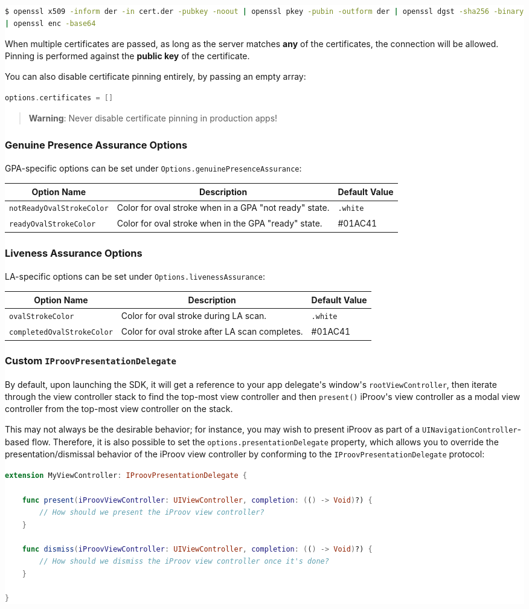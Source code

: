 ```sh
$ openssl x509 -inform der -in cert.der -pubkey -noout | openssl pkey -pubin -outform der | openssl dgst -sha256 -binary | openssl enc -base64
```

When multiple certificates are passed, as long as the server matches **any** of the certificates, the connection will be allowed. Pinning is performed against the **public key** of the certificate.

You can also disable certificate pinning entirely, by passing an empty array:

```swift
options.certificates = []
```

> **Warning**: Never disable certificate pinning in production apps!

### Genuine Presence Assurance Options

GPA-specific options can be set under `Options.genuinePresenceAssurance`:

| Option Name | Description | Default Value |
| --- | --- | --- |
| `notReadyOvalStrokeColor` | Color for oval stroke when in a GPA "not ready" state. | `.white` |
| `readyOvalStrokeColor`| Color for oval stroke when in the GPA "ready" state. | #01AC41 |

### Liveness Assurance Options

LA-specific options can be set under `Options.livenessAssurance`:

| Option Name | Description | Default Value |
| --- | --- | --- |
| `ovalStrokeColor` | Color for oval stroke during LA scan. | `.white` |
| `completedOvalStrokeColor`| Color for oval stroke after LA scan completes. | #01AC41 |

### Custom `IProovPresentationDelegate`

By default, upon launching the SDK, it will get a reference to your app delegate's window's `rootViewController`, then iterate through the view controller stack to find the top-most view controller and then `present()` iProov's view controller as a modal view controller from the top-most view controller on the stack.

This may not always be the desirable behavior; for instance, you may wish to present iProov as part of a `UINavigationController`-based flow. Therefore, it is also possible to set the `options.presentationDelegate` property, which allows you to override the presentation/dismissal behavior of the iProov view controller by conforming to the `IProovPresentationDelegate` protocol:

```swift
extension MyViewController: IProovPresentationDelegate {

    func present(iProovViewController: UIViewController, completion: (() -> Void)?) {
        // How should we present the iProov view controller?
    }

    func dismiss(iProovViewController: UIViewController, completion: (() -> Void)?) {
        // How should we dismiss the iProov view controller once it's done?
    }

}
```
